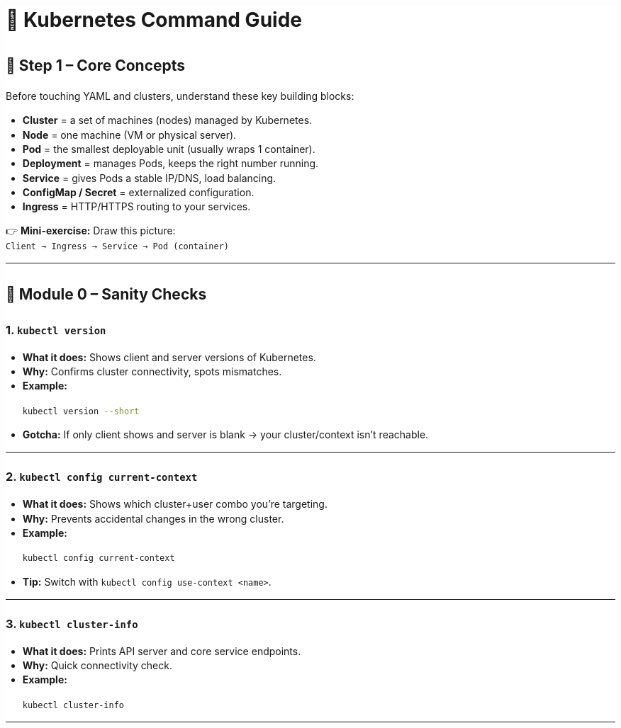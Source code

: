 # 📘 Kubernetes Command Guide

## 📍 Step 1 – Core Concepts

Before touching YAML and clusters, understand these key building blocks:

- **Cluster** = a set of machines (nodes) managed by Kubernetes.  
- **Node** = one machine (VM or physical server).  
- **Pod** = the smallest deployable unit (usually wraps 1 container).  
- **Deployment** = manages Pods, keeps the right number running.  
- **Service** = gives Pods a stable IP/DNS, load balancing.  
- **ConfigMap / Secret** = externalized configuration.  
- **Ingress** = HTTP/HTTPS routing to your services.  

👉 **Mini-exercise:** Draw this picture:  
`Client → Ingress → Service → Pod (container)`

---

## 🧪 Module 0 – Sanity Checks

### 1. `kubectl version`
- **What it does:** Shows client and server versions of Kubernetes.  
- **Why:** Confirms cluster connectivity, spots mismatches.  
- **Example:**  
  ```bash
  kubectl version --short
  ```  
- **Gotcha:** If only client shows and server is blank → your cluster/context isn’t reachable.

---

### 2. `kubectl config current-context`
- **What it does:** Shows which cluster+user combo you’re targeting.  
- **Why:** Prevents accidental changes in the wrong cluster.  
- **Example:**  
  ```bash
  kubectl config current-context
  ```  
- **Tip:** Switch with `kubectl config use-context <name>`.

---

### 3. `kubectl cluster-info`
- **What it does:** Prints API server and core service endpoints.  
- **Why:** Quick connectivity check.  
- **Example:**  
  ```bash
  kubectl cluster-info
  ```

---